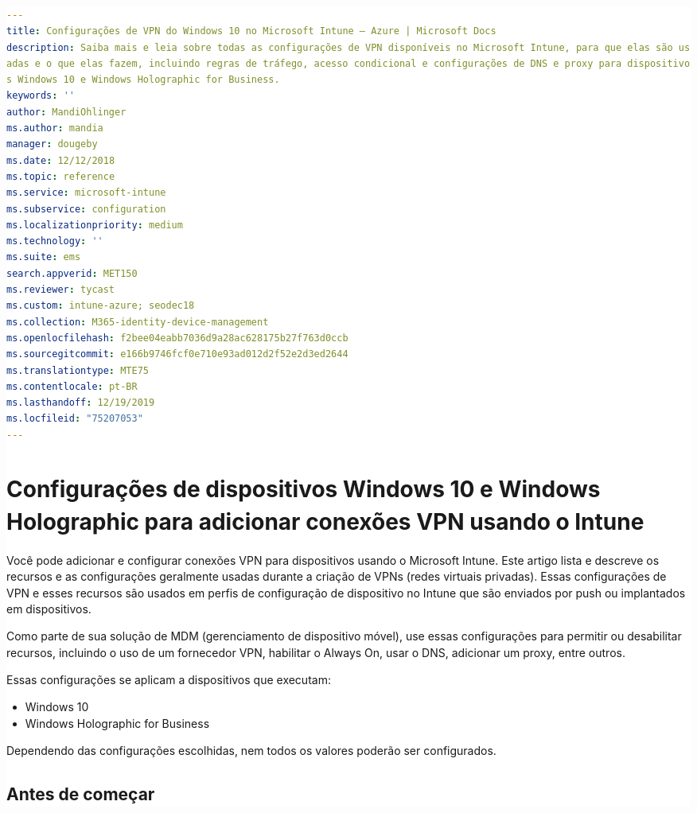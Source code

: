 ```yaml
---
title: Configurações de VPN do Windows 10 no Microsoft Intune – Azure | Microsoft Docs
description: Saiba mais e leia sobre todas as configurações de VPN disponíveis no Microsoft Intune, para que elas são usadas e o que elas fazem, incluindo regras de tráfego, acesso condicional e configurações de DNS e proxy para dispositivos Windows 10 e Windows Holographic for Business.
keywords: ''
author: MandiOhlinger
ms.author: mandia
manager: dougeby
ms.date: 12/12/2018
ms.topic: reference
ms.service: microsoft-intune
ms.subservice: configuration
ms.localizationpriority: medium
ms.technology: ''
ms.suite: ems
search.appverid: MET150
ms.reviewer: tycast
ms.custom: intune-azure; seodec18
ms.collection: M365-identity-device-management
ms.openlocfilehash: f2bee04eabb7036d9a28ac628175b27f763d0ccb
ms.sourcegitcommit: e166b9746fcf0e710e93ad012d2f52e2d3ed2644
ms.translationtype: MTE75
ms.contentlocale: pt-BR
ms.lasthandoff: 12/19/2019
ms.locfileid: "75207053"
---
```

# <a name="windows-10-and-windows-holographic-device-settings-to-add-vpn-connections-using-intune"></a>Configurações de dispositivos Windows 10 e Windows Holographic para adicionar conexões VPN usando o Intune



Você pode adicionar e configurar conexões VPN para dispositivos usando o Microsoft Intune. Este artigo lista e descreve os recursos e as configurações geralmente usadas durante a criação de VPNs (redes virtuais privadas). Essas configurações de VPN e esses recursos são usados em perfis de configuração de dispositivo no Intune que são enviados por push ou implantados em dispositivos.

Como parte de sua solução de MDM (gerenciamento de dispositivo móvel), use essas configurações para permitir ou desabilitar recursos, incluindo o uso de um fornecedor VPN, habilitar o Always On, usar o DNS, adicionar um proxy, entre outros.

Essas configurações se aplicam a dispositivos que executam:

- Windows 10
- Windows Holographic for Business

Dependendo das configurações escolhidas, nem todos os valores poderão ser configurados.

## <a name="before-you-begin"></a>Antes de começar
